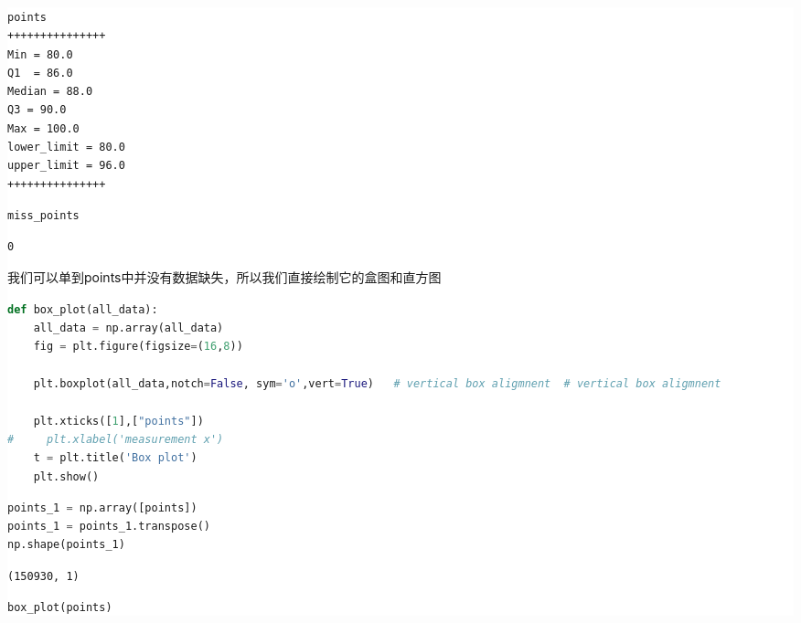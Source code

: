 ```python

```

    points
    +++++++++++++++
    Min = 80.0
    Q1  = 86.0
    Median = 88.0
    Q3 = 90.0
    Max = 100.0
    lower_limit = 80.0
    upper_limit = 96.0
    +++++++++++++++



```python
miss_points
```




    0



我们可以单到points中并没有数据缺失，所以我们直接绘制它的盒图和直方图


```python
def box_plot(all_data):
    all_data = np.array(all_data)
    fig = plt.figure(figsize=(16,8))

    plt.boxplot(all_data,notch=False, sym='o',vert=True)   # vertical box aligmnent  # vertical box aligmnent
    
    plt.xticks([1],["points"])
#     plt.xlabel('measurement x')
    t = plt.title('Box plot')
    plt.show()
```


```python
points_1 = np.array([points])
points_1 = points_1.transpose()
np.shape(points_1)
```




    (150930, 1)




```python
box_plot(points)
```
